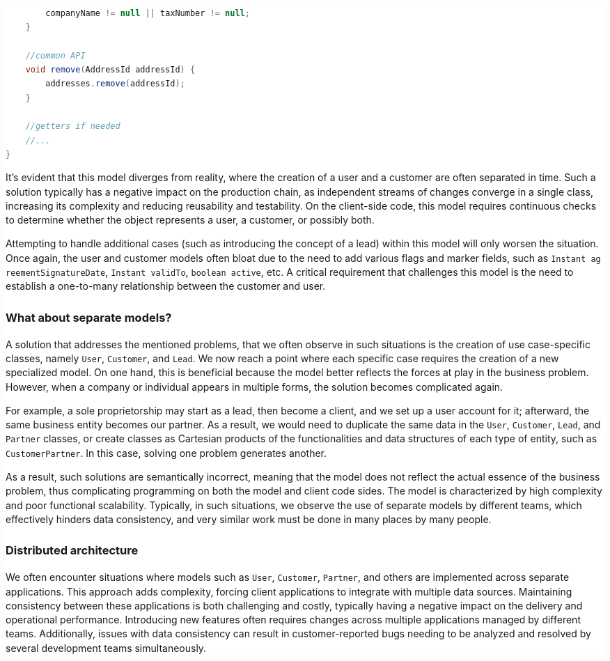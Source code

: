 ```java
        companyName != null || taxNumber != null;
    }
    
    //common API
    void remove(AddressId addressId) {
        addresses.remove(addressId);
    }

    //getters if needed
    //...
}
```

It’s evident that this model diverges from reality, where the creation of a user and a customer are often separated in time. Such a solution typically has a negative impact on the production chain, as independent streams of changes converge in a single class, increasing its complexity and reducing reusability and testability. On the client-side code, this model requires continuous checks to determine whether the object represents a user, a customer, or possibly both.

Attempting to handle additional cases (such as introducing the concept of a lead) within this model will only worsen the situation. Once again, the user and customer models often bloat due to the need to add various flags and marker fields, such as `Instant agreementSignatureDate`, `Instant validTo`, `boolean active`, etc. A critical requirement that challenges this model is the need to establish a one-to-many relationship between the customer and user.

### What about separate models?
A solution that addresses the mentioned problems, that we often observe in such situations is the creation of use case-specific classes, namely `User`, `Customer`, and `Lead`. We now reach a point where each specific case requires the creation of a new specialized model. On one hand, this is beneficial because the model better reflects the forces at play in the business problem. However, when a company or individual appears in multiple forms, the solution becomes complicated again.

For example, a sole proprietorship may start as a lead, then become a client, and we set up a user account for it; afterward, the same business entity becomes our partner. As a result, we would need to duplicate the same data in the `User`, `Customer`, `Lead`, and `Partner` classes, or create classes as Cartesian products of the functionalities and data structures of each type of entity, such as `CustomerPartner`. In this case, solving one problem generates another.

As a result, such solutions are semantically incorrect, meaning that the model does not reflect the actual essence of the business problem, thus complicating programming on both the model and client code sides. The model is characterized by high complexity and poor functional scalability. Typically, in such situations, we observe the use of separate models by different teams, which effectively hinders data consistency, and very similar work must be done in many places by many people.

### Distributed architecture

We often encounter situations where models such as `User`, `Customer`, `Partner`, and others are implemented across separate applications. This approach adds complexity, forcing client applications to integrate with multiple data sources. Maintaining consistency between these applications is both challenging and costly, typically having a negative impact on the delivery and operational performance. Introducing new features often requires changes across multiple applications managed by different teams. Additionally, issues with data consistency can result in customer-reported bugs needing to be analyzed and resolved by several development teams simultaneously.
